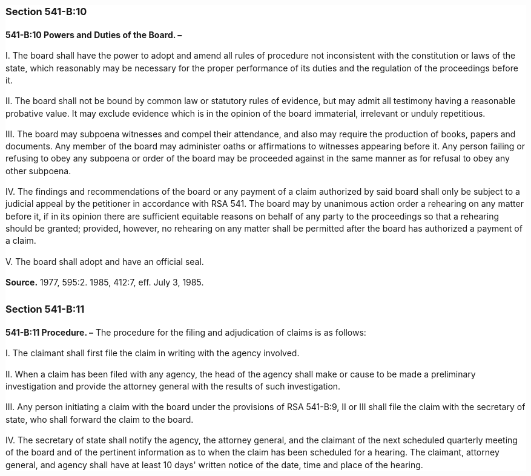 ### Section 541-B:10

 **541-B:10 Powers and Duties of the Board. –**
                                             
 I. The board shall have the power to adopt and amend all rules of
procedure not inconsistent with the constitution or laws of the state,
which reasonably may be necessary for the proper performance of its
duties and the regulation of the proceedings before it.
                                             
 II. The board shall not be bound by common law or statutory rules of
evidence, but may admit all testimony having a reasonable probative
value. It may exclude evidence which is in the opinion of the board
immaterial, irrelevant or unduly repetitious.
                                             
 III. The board may subpoena witnesses and compel their attendance,
and also may require the production of books, papers and documents. Any
member of the board may administer oaths or affirmations to witnesses
appearing before it. Any person failing or refusing to obey any subpoena
or order of the board may be proceeded against in the same manner as for
refusal to obey any other subpoena.
                                             
 IV. The findings and recommendations of the board or any payment of
a claim authorized by said board shall only be subject to a judicial
appeal by the petitioner in accordance with RSA 541. The board may by
unanimous action order a rehearing on any matter before it, if in its
opinion there are sufficient equitable reasons on behalf of any party to
the proceedings so that a rehearing should be granted; provided,
however, no rehearing on any matter shall be permitted after the board
has authorized a payment of a claim.
                                             
 V. The board shall adopt and have an official seal.

**Source.** 1977, 595:2. 1985, 412:7, eff. July 3, 1985.

### Section 541-B:11

 **541-B:11 Procedure. –** The procedure for the filing and
adjudication of claims is as follows:
                                             
 I. The claimant shall first file the claim in writing with the
agency involved.
                                             
 II. When a claim has been filed with any agency, the head of the
agency shall make or cause to be made a preliminary investigation and
provide the attorney general with the results of such investigation.
                                             
 III. Any person initiating a claim with the board under the
provisions of RSA 541-B:9, II or III shall file the claim with the
secretary of state, who shall forward the claim to the board.
                                             
 IV. The secretary of state shall notify the agency, the attorney
general, and the claimant of the next scheduled quarterly meeting of the
board and of the pertinent information as to when the claim has been
scheduled for a hearing. The claimant, attorney general, and agency
shall have at least 10 days' written notice of the date, time and place
of the hearing.
                                             
